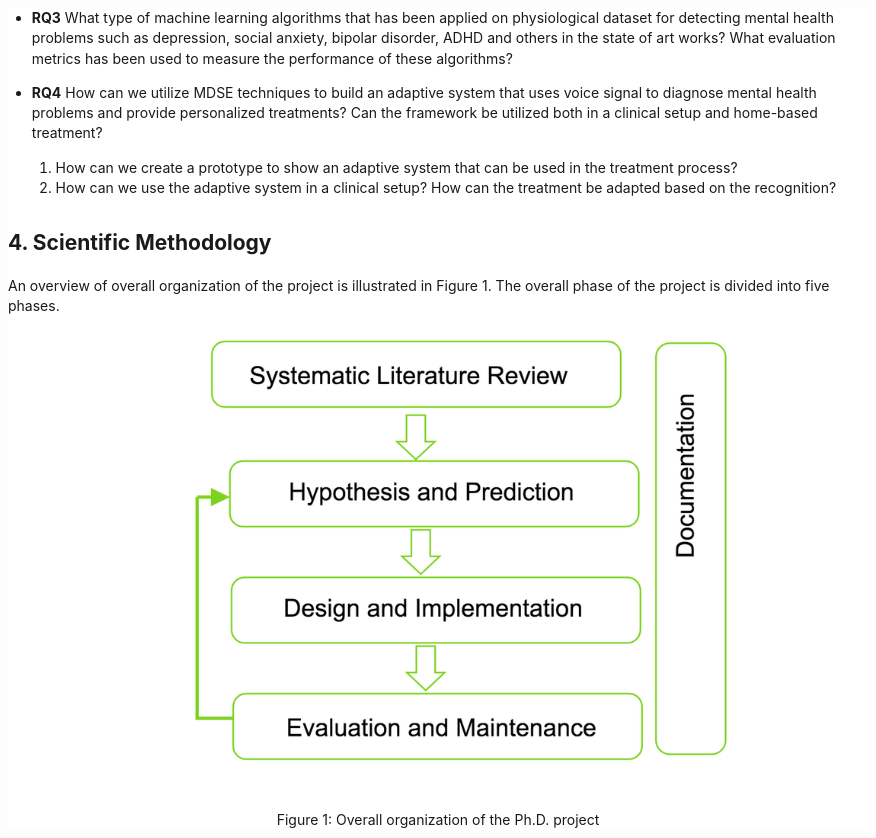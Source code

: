 - **RQ3** What type of machine learning algorithms that has been applied on physiological dataset for detecting mental health problems such as depression, social anxiety, bipolar disorder, ADHD and others in the state of art works? What evaluation metrics has been used to measure the performance of these algorithms?

- **RQ4** How can we utilize MDSE techniques to build an adaptive system that uses voice signal to diagnose mental health problems and provide personalized treatments? Can the framework be utilized both in a clinical setup and home-based treatment?

  1. How can we create a prototype to show an adaptive system that can be used in the
     treatment process?
  2. How can we use the adaptive system in a clinical setup? How can the treatment be
     adapted based on the recognition?

<a name="sec4"></a>

## 4. Scientific Methodology

An overview of overall organization of the project is illustrated in Figure 1. The overall phase
of the project is divided into five phases.

<figure>
  <img src="methods.png" alt="Trulli" style="width:100%">
  <figcaption style="text-align: center;">Figure 1: Overall organization of the Ph.D. project</figcaption>
</figure>

